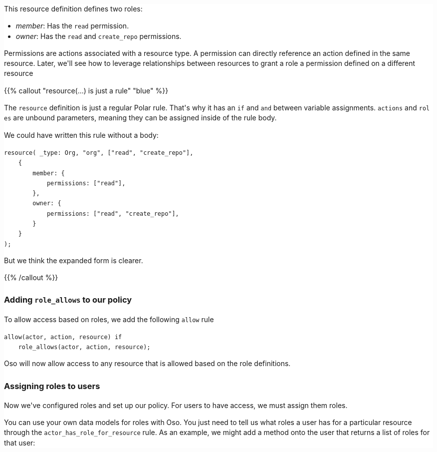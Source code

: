 This resource definition defines two roles:

- _member_: Has the `read` permission.
- _owner_: Has the `read` and `create_repo` permissions.

Permissions are actions associated with a resource type. A permission can
directly reference an action defined in the same resource. Later, we'll
see how to leverage relationships between resources to grant a role a
permission defined on a different resource

{{% callout "resource(...) is just a rule" "blue" %}}

The `resource` definition is just a regular Polar rule. That's why it
has an `if` and `and` between variable assignments. `actions` and
`roles` are unbound parameters, meaning they can be assigned inside of
the rule body.

We could have written this rule without a body:

```polar
resource( _type: Org, "org", ["read", "create_repo"],
    {
        member: {
            permissions: ["read"],
        },
        owner: {
            permissions: ["read", "create_repo"],
        }
    }
);
```

But we think the expanded form is clearer.

{{% /callout %}}

### Adding `role_allows` to our policy

To allow access based on roles, we add the following `allow` rule

```polar
allow(actor, action, resource) if
    role_allows(actor, action, resource);
```

Oso will now allow access to any resource that is allowed based on the
role definitions.

### Assigning roles to users

Now we've configured roles and set
up our policy. For users to have
access, we must assign them roles.

You can use your own data models for roles with Oso. You just need to tell us
what roles a user has for a particular resource
through the `actor_has_role_for_resource` rule. As an example, we might
add a method onto the user that returns a list of roles for that user:
